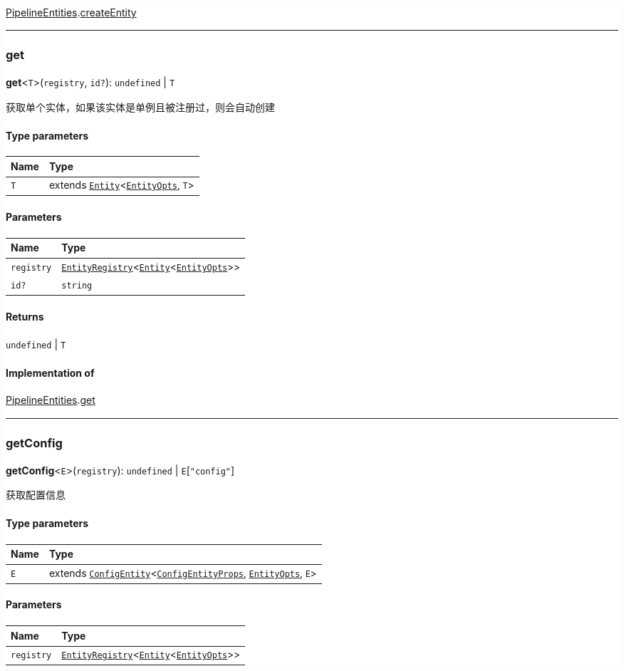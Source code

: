 [PipelineEntities](/auto-docs/playground-react/interfaces/PipelineEntities.md).[createEntity](/auto-docs/playground-react/interfaces/PipelineEntities.md#createentity)

***

### get

**get**<`T`>(`registry`, `id?`): `undefined` | `T`

获取单个实体，如果该实体是单例且被注册过，则会自动创建

#### Type parameters

| Name | Type |
| :------ | :------ |
| `T` | extends [`Entity`](/auto-docs/playground-react/classes/Entity-1.md)<[`EntityOpts`](/auto-docs/playground-react/interfaces/EntityOpts.md), `T`> |

#### Parameters

| Name | Type |
| :------ | :------ |
| `registry` | [`EntityRegistry`](/auto-docs/playground-react/interfaces/EntityRegistry.md)<[`Entity`](/auto-docs/playground-react/classes/Entity-1.md)<[`EntityOpts`](/auto-docs/playground-react/interfaces/EntityOpts.md)>> |
| `id?` | `string` |

#### Returns

`undefined` | `T`

#### Implementation of

[PipelineEntities](/auto-docs/playground-react/interfaces/PipelineEntities.md).[get](/auto-docs/playground-react/interfaces/PipelineEntities.md#get)

***

### getConfig

**getConfig**<`E`>(`registry`): `undefined` | `E`\[`"config"`]

获取配置信息

#### Type parameters

| Name | Type |
| :------ | :------ |
| `E` | extends [`ConfigEntity`](/auto-docs/playground-react/classes/ConfigEntity.md)<[`ConfigEntityProps`](/auto-docs/playground-react/interfaces/ConfigEntityProps.md), [`EntityOpts`](/auto-docs/playground-react/interfaces/EntityOpts.md), `E`> |

#### Parameters

| Name | Type |
| :------ | :------ |
| `registry` | [`EntityRegistry`](/auto-docs/playground-react/interfaces/EntityRegistry.md)<[`Entity`](/auto-docs/playground-react/classes/Entity-1.md)<[`EntityOpts`](/auto-docs/playground-react/interfaces/EntityOpts.md)>> |
